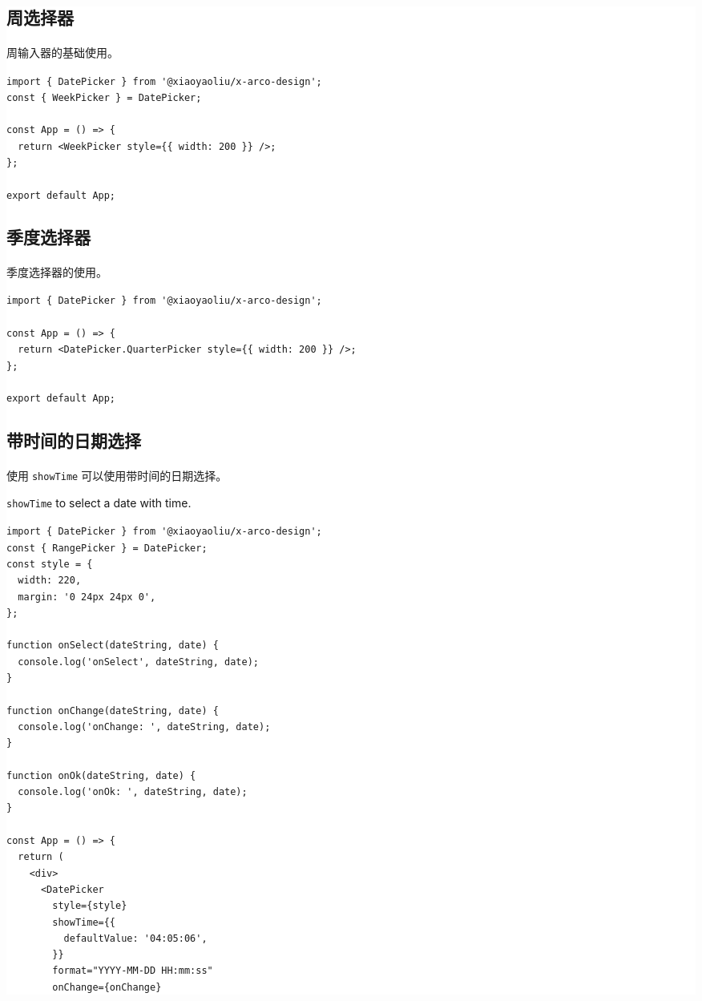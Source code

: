 ## 周选择器

周输入器的基础使用。

```tsx
import { DatePicker } from '@xiaoyaoliu/x-arco-design';
const { WeekPicker } = DatePicker;

const App = () => {
  return <WeekPicker style={{ width: 200 }} />;
};

export default App;
```

## 季度选择器

季度选择器的使用。

```tsx
import { DatePicker } from '@xiaoyaoliu/x-arco-design';

const App = () => {
  return <DatePicker.QuarterPicker style={{ width: 200 }} />;
};

export default App;
```

## 带时间的日期选择

使用 `showTime` 可以使用带时间的日期选择。

`showTime` to select a date with time.

```tsx
import { DatePicker } from '@xiaoyaoliu/x-arco-design';
const { RangePicker } = DatePicker;
const style = {
  width: 220,
  margin: '0 24px 24px 0',
};

function onSelect(dateString, date) {
  console.log('onSelect', dateString, date);
}

function onChange(dateString, date) {
  console.log('onChange: ', dateString, date);
}

function onOk(dateString, date) {
  console.log('onOk: ', dateString, date);
}

const App = () => {
  return (
    <div>
      <DatePicker
        style={style}
        showTime={{
          defaultValue: '04:05:06',
        }}
        format="YYYY-MM-DD HH:mm:ss"
        onChange={onChange}
```